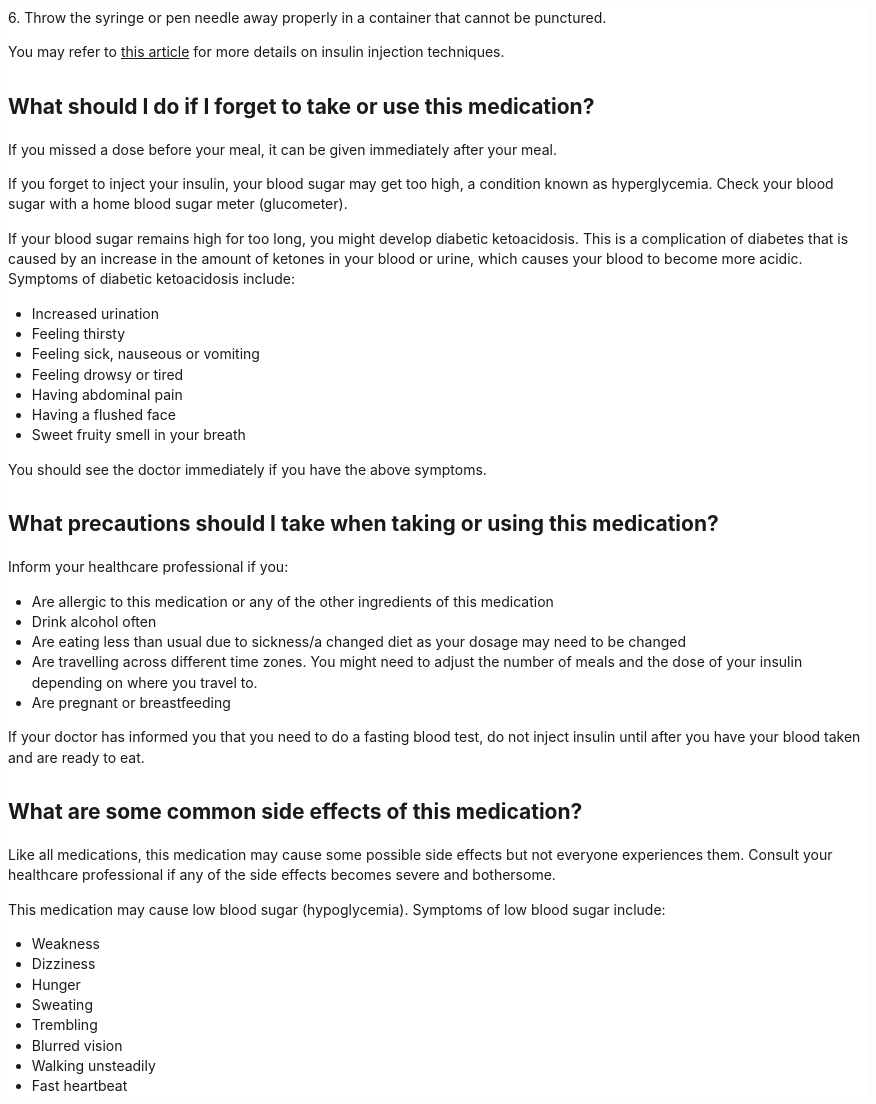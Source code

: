 6. Throw the syringe or pen needle away properly in a container that cannot be punctured.

You may refer to [this article](https://www.healthhub.sg/a-z/medications/Insulin-Injection-Technique) for more details on insulin injection techniques.

What should I do if I forget to take or use this medication?
------------------------------------------------------------

If you missed a dose before your meal, it can be given immediately after your meal.

If you forget to inject your insulin, your blood sugar may get too high, a condition known as hyperglycemia. Check your blood sugar with a home blood sugar meter (glucometer).

If your blood sugar remains high for too long, you might develop diabetic ketoacidosis. This is a complication of diabetes that is caused by an increase in the amount of ketones in your blood or urine, which causes your blood to become more acidic.  Symptoms of diabetic ketoacidosis include:

* Increased urination
* Feeling thirsty
* Feeling sick, nauseous or vomiting
* Feeling drowsy or tired
* Having abdominal pain
* Having a flushed face
* Sweet fruity smell in your breath

You should see the doctor immediately if you have the above symptoms.

What precautions should I take when taking or using this medication?
--------------------------------------------------------------------

Inform your healthcare professional if you:

* Are allergic to this medication or any of the other ingredients of this medication
* Drink alcohol often
* Are eating less than usual due to sickness/a changed diet as your dosage may need to be changed
* Are travelling across different time zones. You might need to adjust the number of meals and the dose of your insulin depending on where you travel to.
* Are pregnant or breastfeeding

If your doctor has informed you that you need to do a fasting blood test, do not inject insulin until after you have your blood taken and are ready to eat.

What are some common side effects of this medication?
-----------------------------------------------------

Like all medications, this medication may cause some possible side effects but not everyone experiences them. Consult your healthcare professional if any of the side effects becomes severe and bothersome.

This medication may cause low blood sugar (hypoglycemia). Symptoms of low blood sugar include:

* Weakness
* Dizziness
* Hunger
* Sweating
* Trembling
* Blurred vision
* Walking unsteadily
* Fast heartbeat
